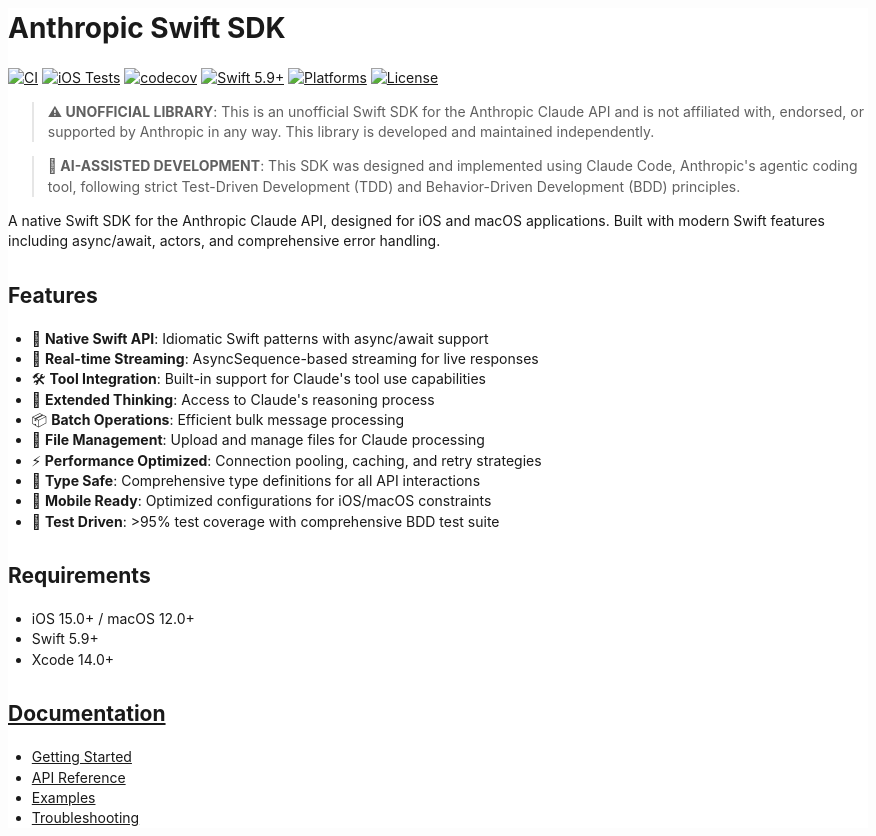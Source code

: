 # Anthropic Swift SDK

[![CI](https://github.com/tthew/anthropic-swift-sdk/workflows/CI/badge.svg)](https://github.com/tthew/anthropic-swift-sdk/actions/workflows/ci.yml)
[![iOS Tests](https://img.shields.io/badge/iOS%20Tests-iOS%2015%2B%20Simulator-blue.svg)](https://github.com/tthew/anthropic-swift-sdk/actions/workflows/ci.yml)
[![codecov](https://codecov.io/gh/tthew/anthropic-swift-sdk/branch/main/graph/badge.svg)](https://codecov.io/gh/tthew/anthropic-swift-sdk)
[![Swift 5.9+](https://img.shields.io/badge/Swift-5.9%2B-orange.svg)](https://swift.org)
[![Platforms](https://img.shields.io/badge/Platforms-iOS%20%7C%20macOS%20%7C%20Linux-lightgrey.svg)](https://github.com/tthew/anthropic-swift-sdk)
[![License](https://img.shields.io/badge/License-MIT-blue.svg)](LICENSE)

> **⚠️ UNOFFICIAL LIBRARY**: This is an unofficial Swift SDK for the Anthropic Claude API and is not affiliated with, endorsed, or supported by Anthropic in any way. This library is developed and maintained independently.

> **🤖 AI-ASSISTED DEVELOPMENT**: This SDK was designed and implemented using Claude Code, Anthropic's agentic coding tool, following strict Test-Driven Development (TDD) and Behavior-Driven Development (BDD) principles.

A native Swift SDK for the Anthropic Claude API, designed for iOS and macOS applications. Built with modern Swift features including async/await, actors, and comprehensive error handling.

## Features

- 🚀 **Native Swift API**: Idiomatic Swift patterns with async/await support
- 🔄 **Real-time Streaming**: AsyncSequence-based streaming for live responses
- 🛠 **Tool Integration**: Built-in support for Claude's tool use capabilities
- 🧠 **Extended Thinking**: Access to Claude's reasoning process
- 📦 **Batch Operations**: Efficient bulk message processing
- 📁 **File Management**: Upload and manage files for Claude processing
- ⚡ **Performance Optimized**: Connection pooling, caching, and retry strategies
- 🎯 **Type Safe**: Comprehensive type definitions for all API interactions
- 📱 **Mobile Ready**: Optimized configurations for iOS/macOS constraints
- 🧪 **Test Driven**: >95% test coverage with comprehensive BDD test suite

## Requirements

- iOS 15.0+ / macOS 12.0+
- Swift 5.9+
- Xcode 14.0+

## [Documentation](https://tthew.github.io/anthropic-swift-sdk/)

- [Getting Started](https://tthew.github.io/anthropic-swift-sdk/getting-started/)
- [API Reference](https://tthew.github.io/anthropic-swift-sdk/api-reference/)
- [Examples](https://tthew.github.io/anthropic-swift-sdk/examples/)
- [Troubleshooting](https://tthew.github.io/anthropic-swift-sdk/troubleshooting/)
